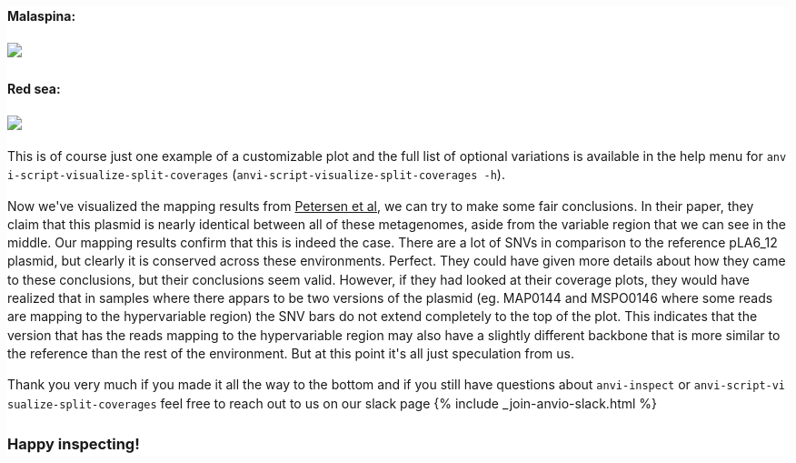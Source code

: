 #### Malaspina:
![](/Users/efogarty/Downloads/MAL_color_plots.png)

#### Red sea:
![](/Users/efogarty/Downloads/RED_color_plots.png)

This is of course just one example of a customizable plot and the full list of optional variations is available in the help menu for `anvi-script-visualize-split-coverages` (`anvi-script-visualize-split-coverages -h`). 

Now we've visualized the mapping results from [Petersen et al](https://www.pnas.org/content/early/2019/09/19/1905878116), we can try to make some fair conclusions. In their paper, they claim that this plasmid is nearly identical between all of these metagenomes, aside from the variable region that we can see in the middle. Our mapping results confirm that this is indeed the case. There are a lot of SNVs in comparison to the reference pLA6_12 plasmid, but clearly it is conserved across these environments. Perfect. They could have given more details about how they came to these conclusions, but their conclusions seem valid. 
However, if they had looked at their coverage plots, they would have realized that in samples where there appars to be two versions of the plasmid (eg. MAP0144 and MSPO0146 where some reads are mapping to the hypervariable region) the SNV bars do not extend completely to the top of the plot. This indicates that the version that has the reads mapping to the hypervariable region may also have a slightly different backbone that is more similar to the reference than the rest of the environment. But at this point it's all just speculation from us. 

Thank you very much if you made it all the way to the bottom and if you still have questions about `anvi-inspect` or `anvi-script-visualize-split-coverages` feel free to reach out to us on our slack page {% include _join-anvio-slack.html %}


### Happy inspecting!





